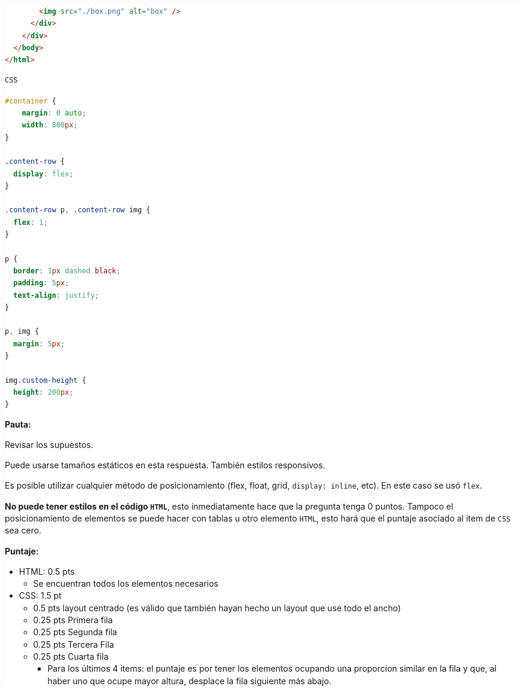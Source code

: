 ```html
        <img src="./box.png" alt="box" />
      </div>
    </div>
  </body>
</html>
```

`CSS`

```css
#container {
	margin: 0 auto;
	width: 800px;
}

.content-row {
  display: flex;
}

.content-row p, .content-row img {
  flex: 1;
}

p {
  border: 1px dashed black;
  padding: 5px;
  text-align: justify;
}

p, img {
  margin: 5px;
}

img.custom-height {
  height: 200px;
}
```

**Pauta:**

Revisar los supuestos.

Puede usarse tamaños estáticos en esta respuesta. También estilos responsivos.

Es posible utilizar cualquier método de posicionamiento (flex, float, grid, `display: inline`, etc). En este caso se usó `flex`.

**No puede tener estilos en el código `HTML`**, esto inmediatamente hace que la pregunta tenga 0 puntos. Tampoco el posicionamiento de elementos se puede hacer con tablas u otro elemento `HTML`, esto hará que el puntaje asociado al item de `CSS` sea cero.

**Puntaje:**

* HTML: 0.5 pts
  * Se encuentran todos los elementos necesarios
* CSS: 1.5 pt
  * 0.5 pts layout centrado (es válido que también hayan hecho un layout que use todo el ancho)
  * 0.25 pts Primera fila
  * 0.25 pts Segunda fila
  * 0.25 pts Tercera Fila
  * 0.25 pts Cuarta fila
    * Para los últimos 4 items: el puntaje es por tener los elementos ocupando una proporcion similar en la fila y que, al haber uno que ocupe mayor altura, desplace la fila siguiente más abajo.
